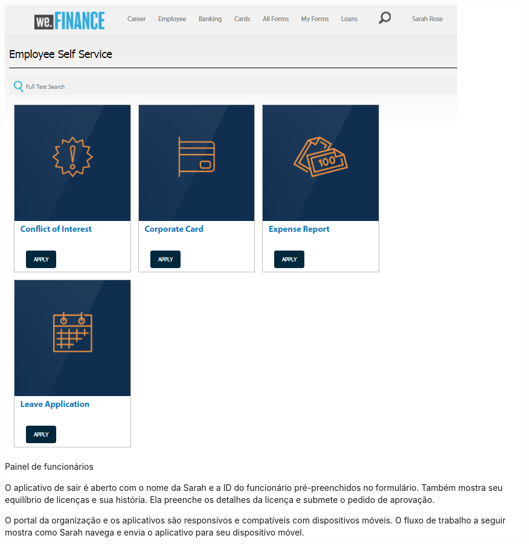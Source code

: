 ![empregado-dashboard-3](assets/employee-dashboard-3.png)

Painel de funcionários

O aplicativo de sair é aberto com o nome da Sarah e a ID do funcionário pré-preenchidos no formulário. Também mostra seu equilíbrio de licenças e sua história. Ela preenche os detalhes da licença e submete o pedido de aprovação.

O portal da organização e os aplicativos são responsivos e compatíveis com dispositivos móveis. O fluxo de trabalho a seguir mostra como Sarah navega e envia o aplicativo para seu dispositivo móvel.
